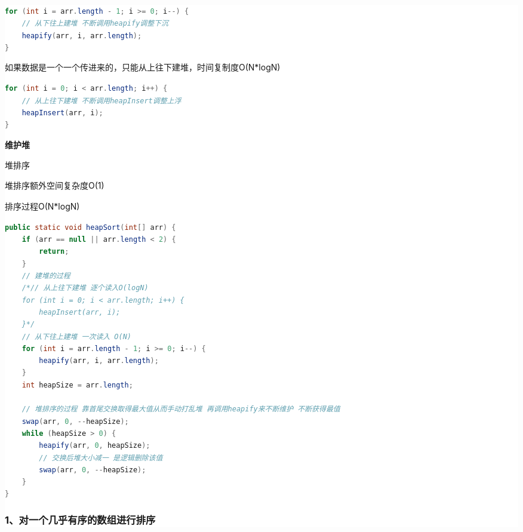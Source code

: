 ```java
for (int i = arr.length - 1; i >= 0; i--) {
    // 从下往上建堆 不断调用heapify调整下沉
	heapify(arr, i, arr.length);
}
```



如果数据是一个一个传进来的，只能从上往下建堆，时间复制度O(N*logN)

```java
for (int i = 0; i < arr.length; i++) {
    // 从上往下建堆 不断调用heapInsert调整上浮
	heapInsert(arr, i);
}
```



**维护堆**

堆排序

堆排序额外空间复杂度O(1)

排序过程O(N*logN)

```java
public static void heapSort(int[] arr) {
    if (arr == null || arr.length < 2) {
        return;
    }
    // 建堆的过程
    /*// 从上往下建堆 逐个读入O(logN)
    for (int i = 0; i < arr.length; i++) {
        heapInsert(arr, i);
    }*/
    // 从下往上建堆 一次读入 O(N)
    for (int i = arr.length - 1; i >= 0; i--) {
        heapify(arr, i, arr.length);
    }
    int heapSize = arr.length;
    
    // 堆排序的过程 靠首尾交换取得最大值从而手动打乱堆 再调用heapify来不断维护 不断获得最值
    swap(arr, 0, --heapSize);
    while (heapSize > 0) {
        heapify(arr, 0, heapSize);
        // 交换后堆大小减一 是逻辑删除该值
        swap(arr, 0, --heapSize);
    }
}
```



### 1、对一个几乎有序的数组进行排序
